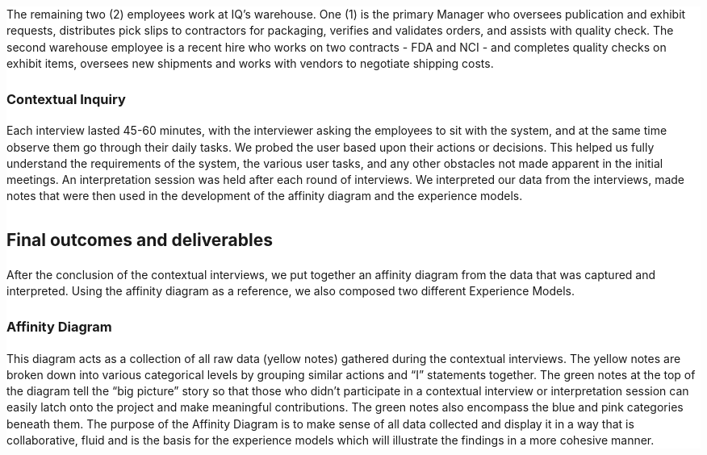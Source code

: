 The remaining two (2) employees work at IQ’s warehouse. One (1) is the primary Manager who oversees publication and exhibit requests, distributes pick slips to contractors for packaging, verifies and validates orders, and assists with quality check. The second warehouse employee is a recent hire who works on two contracts - FDA and NCI - and completes quality checks on exhibit items, oversees new shipments and works with vendors to negotiate shipping costs.

### Contextual Inquiry

Each interview lasted 45-60 minutes, with the interviewer asking the employees to sit with the system, and at the same time observe them go through their daily tasks. We probed the user based upon their actions or decisions. This helped us fully understand the requirements of the system, the various user tasks, and any other obstacles not made apparent in the initial meetings.
An interpretation session was held after each round of interviews. We interpreted our data from the interviews, made notes that were then used in the development of the affinity diagram and the experience models.

## Final outcomes and deliverables

After the conclusion of the contextual interviews, we put together an affinity diagram from the data that was captured and interpreted. Using the affinity diagram as a reference, we also composed two different Experience Models.

### Affinity Diagram

This diagram acts as a collection of all raw data (yellow notes) gathered during the contextual interviews. The yellow notes are broken down into various categorical levels by grouping similar actions and “I” statements together. The green notes at the top of the diagram tell the “big picture” story so that those who didn’t participate in a contextual interview or interpretation session can easily latch onto the project and make meaningful contributions. The green notes also encompass the blue and pink categories beneath them.
The purpose of the Affinity Diagram is to make sense of all data collected and display it in a way that is collaborative, fluid and is the basis for the experience models which will illustrate the findings in a more cohesive manner.

<div class="gallery" data-columns="3">